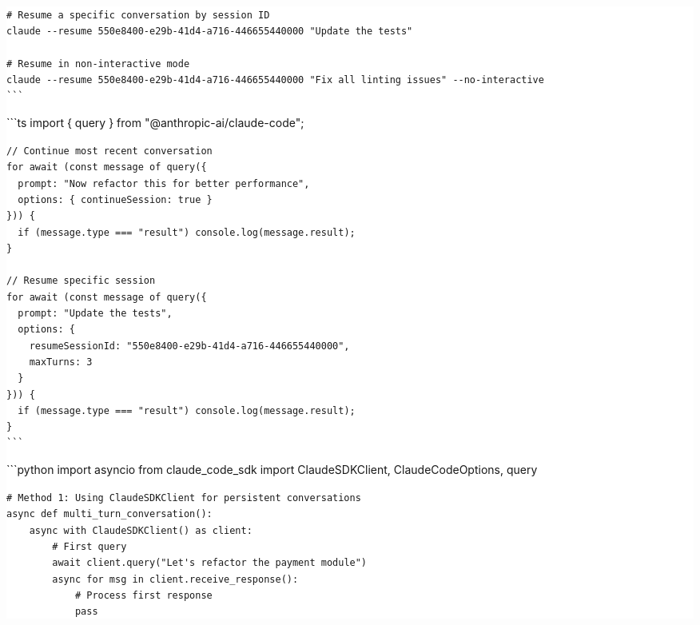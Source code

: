     # Resume a specific conversation by session ID
    claude --resume 550e8400-e29b-41d4-a716-446655440000 "Update the tests"

    # Resume in non-interactive mode
    claude --resume 550e8400-e29b-41d4-a716-446655440000 "Fix all linting issues" --no-interactive
    ```
  </Tab>

  <Tab title="TypeScript">
    ```ts
    import { query } from "@anthropic-ai/claude-code";

    // Continue most recent conversation
    for await (const message of query({
      prompt: "Now refactor this for better performance",
      options: { continueSession: true }
    })) {
      if (message.type === "result") console.log(message.result);
    }

    // Resume specific session
    for await (const message of query({
      prompt: "Update the tests",
      options: {
        resumeSessionId: "550e8400-e29b-41d4-a716-446655440000",
        maxTurns: 3
      }
    })) {
      if (message.type === "result") console.log(message.result);
    }
    ```
  </Tab>

  <Tab title="Python">
    ```python
    import asyncio
    from claude_code_sdk import ClaudeSDKClient, ClaudeCodeOptions, query

    # Method 1: Using ClaudeSDKClient for persistent conversations
    async def multi_turn_conversation():
        async with ClaudeSDKClient() as client:
            # First query
            await client.query("Let's refactor the payment module")
            async for msg in client.receive_response():
                # Process first response
                pass
